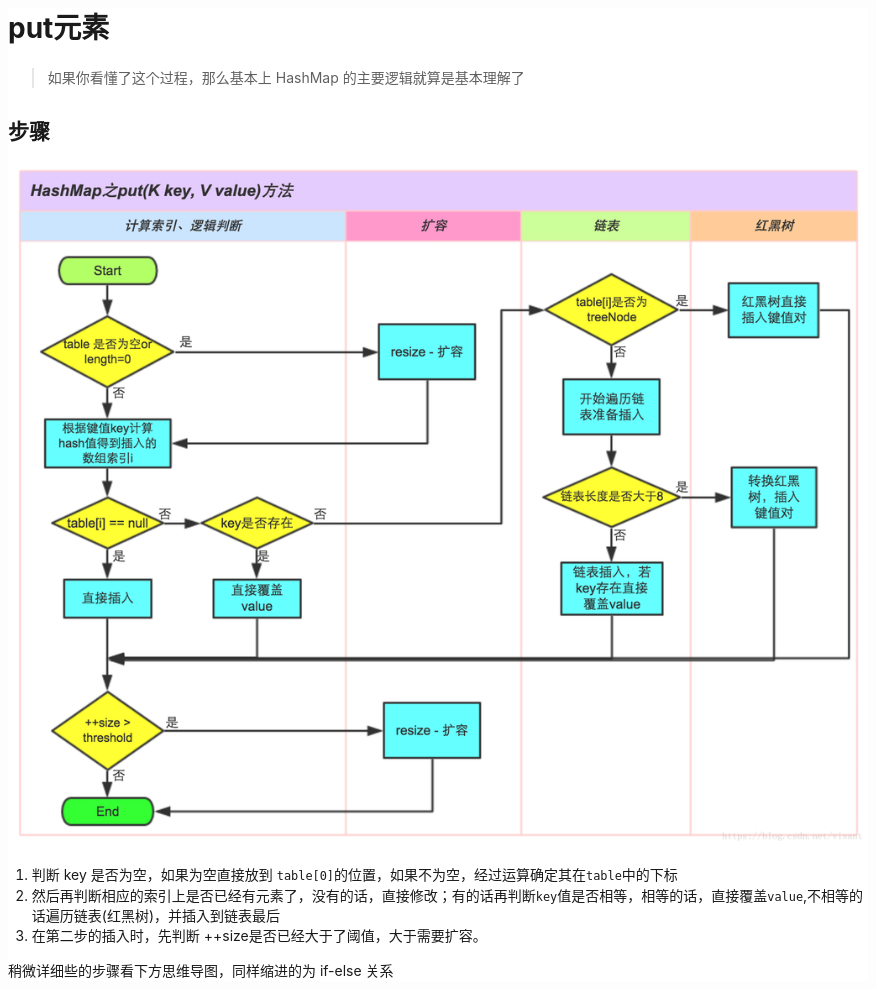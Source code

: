 

#  put元素

>  如果你看懂了这个过程，那么基本上 HashMap 的主要逻辑就算是基本理解了

## 步骤
![](img/20180423002750407.jpg)

1. 判断 key 是否为空，如果为空直接放到 `table[0]`的位置，如果不为空，经过运算确定其在`table`中的下标
2. 然后再判断相应的索引上是否已经有元素了，没有的话，直接修改；有的话再判断`key`值是否相等，相等的话，直接覆盖`value`,不相等的话遍历链表(红黑树)，并插入到链表最后
3. 在第二步的插入时，先判断 ++size是否已经大于了阈值，大于需要扩容。

稍微详细些的步骤看下方思维导图，同样缩进的为 if-else 关系
